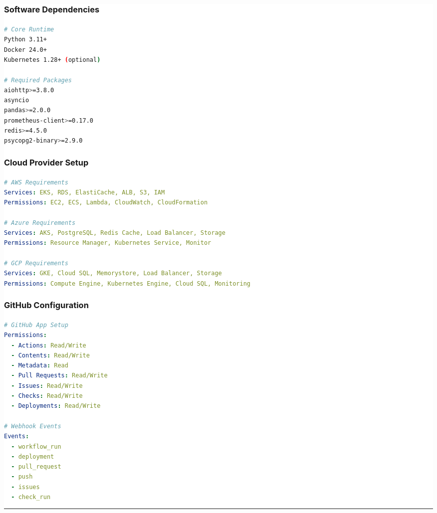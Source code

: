### Software Dependencies
```bash
# Core Runtime
Python 3.11+
Docker 24.0+
Kubernetes 1.28+ (optional)

# Required Packages
aiohttp>=3.8.0
asyncio
pandas>=2.0.0
prometheus-client>=0.17.0
redis>=4.5.0
psycopg2-binary>=2.9.0
```

### Cloud Provider Setup
```yaml
# AWS Requirements
Services: EKS, RDS, ElastiCache, ALB, S3, IAM
Permissions: EC2, ECS, Lambda, CloudWatch, CloudFormation

# Azure Requirements  
Services: AKS, PostgreSQL, Redis Cache, Load Balancer, Storage
Permissions: Resource Manager, Kubernetes Service, Monitor

# GCP Requirements
Services: GKE, Cloud SQL, Memorystore, Load Balancer, Storage
Permissions: Compute Engine, Kubernetes Engine, Cloud SQL, Monitoring
```

### GitHub Configuration
```yaml
# GitHub App Setup
Permissions:
  - Actions: Read/Write
  - Contents: Read/Write
  - Metadata: Read
  - Pull Requests: Read/Write
  - Issues: Read/Write
  - Checks: Read/Write
  - Deployments: Read/Write

# Webhook Events
Events:
  - workflow_run
  - deployment
  - pull_request
  - push
  - issues
  - check_run
```

---